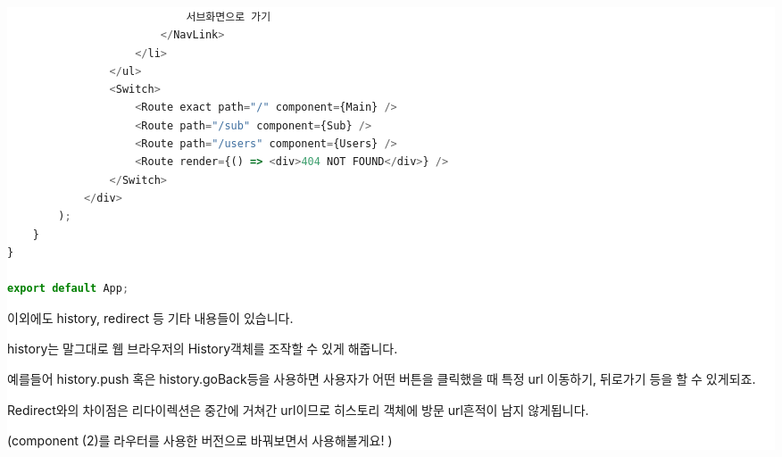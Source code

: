 ```js
                            서브화면으로 가기
                        </NavLink>
                    </li>
                </ul>
                <Switch>
                    <Route exact path="/" component={Main} />
                    <Route path="/sub" component={Sub} />
                    <Route path="/users" component={Users} />
                    <Route render={() => <div>404 NOT FOUND</div>} />
                </Switch>
            </div>
        );
    }
}

export default App;
```

이외에도 history, redirect 등 기타 내용들이 있습니다.

history는 말그대로 웹 브라우저의 History객체를 조작할 수 있게 해줍니다.

예를들어 history.push 혹은 history.goBack등을 사용하면 사용자가 어떤 버튼을 클릭했을 때 특정 url 이동하기, 뒤로가기 등을 할 수 있게되죠.

Redirect와의 차이점은 리다이렉션은 중간에 거쳐간 url이므로 히스토리 객체에 방문 url흔적이 남지 않게됩니다.

\(component \(2\)를 라우터를 사용한 버전으로 바꿔보면서 사용해볼게요! \)


